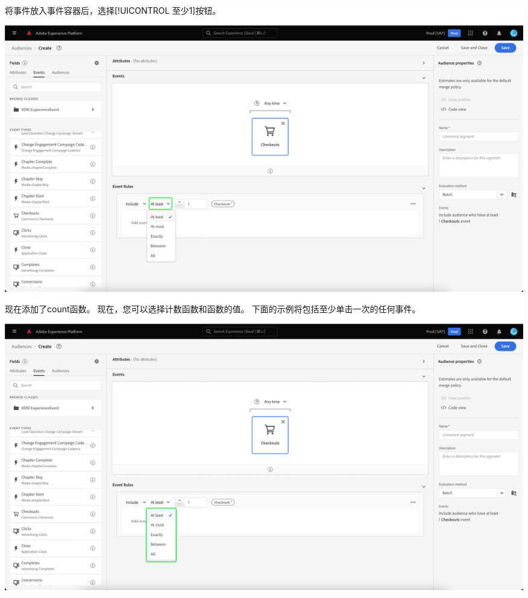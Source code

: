 将事件放入事件容器后，选择[!UICONTROL 至少1]按钮。

![至少突出显示，显示选择用来查看计数函数的完整列表的区域。](../images/ui/segment-builder/add-count.png)

现在添加了count函数。 现在，您可以选择计数函数和函数的值。 下面的示例将包括至少单击一次的任何事件。

![显示并高亮显示计数函数的列表。](../images/ui/segment-builder/select-count.png)
